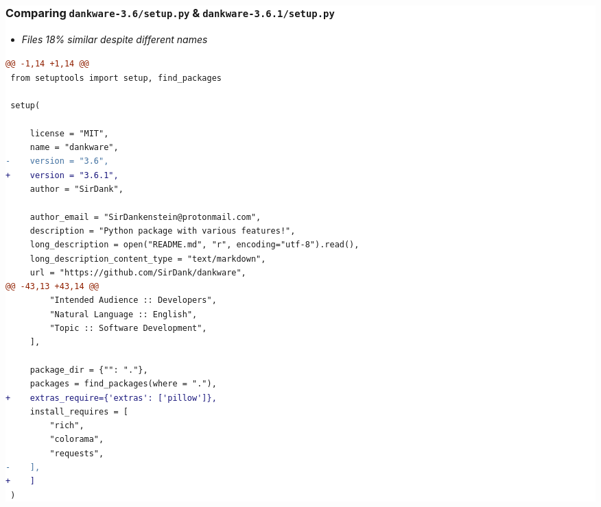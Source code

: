 ### Comparing `dankware-3.6/setup.py` & `dankware-3.6.1/setup.py`

 * *Files 18% similar despite different names*

```diff
@@ -1,14 +1,14 @@
 from setuptools import setup, find_packages
 
 setup(
 
     license = "MIT",
     name = "dankware",
-    version = "3.6",
+    version = "3.6.1",
     author = "SirDank",
 
     author_email = "SirDankenstein@protonmail.com",
     description = "Python package with various features!",
     long_description = open("README.md", "r", encoding="utf-8").read(),
     long_description_content_type = "text/markdown",
     url = "https://github.com/SirDank/dankware",
@@ -43,13 +43,14 @@
         "Intended Audience :: Developers",
         "Natural Language :: English",
         "Topic :: Software Development",
     ],
 
     package_dir = {"": "."},
     packages = find_packages(where = "."),
+    extras_require={'extras': ['pillow']},
     install_requires = [
         "rich",
         "colorama",
         "requests",
-    ],
+    ]
 )
```

